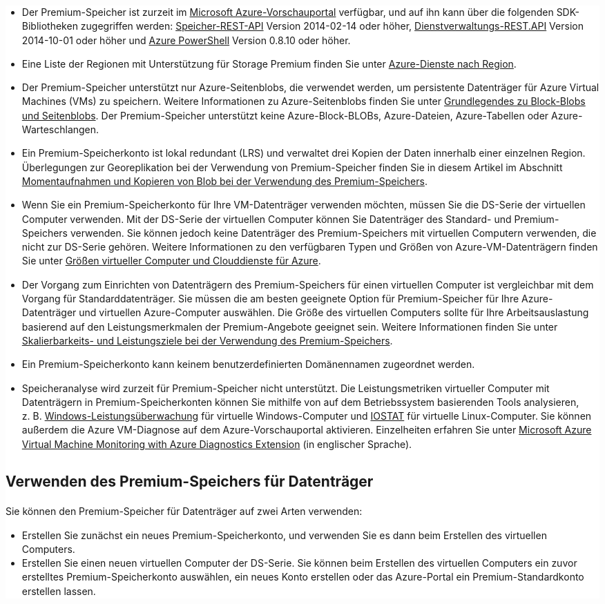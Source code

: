 - Der Premium-Speicher ist zurzeit im [Microsoft Azure-Vorschauportal](https://portal.azure.com/) verfügbar, und auf ihn kann über die folgenden SDK-Bibliotheken zugegriffen werden: [Speicher-REST-API](http://msdn.microsoft.com//library/azure/dd179355.aspx) Version 2014-02-14 oder höher, [Dienstverwaltungs-REST.API](http://msdn.microsoft.com/library/azure/ee460799.aspx) Version 2014-10-01 oder höher und [Azure PowerShell](../install-configure-powershell.md) Version 0.8.10 oder höher.

- Eine Liste der Regionen mit Unterstützung für Storage Premium finden Sie unter [Azure-Dienste nach Region](http://azure.microsoft.com/regions/#services).

- Der Premium-Speicher unterstützt nur Azure-Seitenblobs, die verwendet werden, um persistente Datenträger für Azure Virtual Machines (VMs) zu speichern. Weitere Informationen zu Azure-Seitenblobs finden Sie unter [Grundlegendes zu Block-Blobs und Seitenblobs](http://msdn.microsoft.com/library/azure/ee691964.aspx). Der Premium-Speicher unterstützt keine Azure-Block-BLOBs, Azure-Dateien, Azure-Tabellen oder Azure-Warteschlangen.

- Ein Premium-Speicherkonto ist lokal redundant (LRS) und verwaltet drei Kopien der Daten innerhalb einer einzelnen Region. Überlegungen zur Georeplikation bei der Verwendung von Premium-Speicher finden Sie in diesem Artikel im Abschnitt [Momentaufnahmen und Kopieren von Blob bei der Verwendung des Premium-Speichers](#snapshots-and-copy-blob-whde-deing-premium-storage).

- Wenn Sie ein Premium-Speicherkonto für Ihre VM-Datenträger verwenden möchten, müssen Sie die DS-Serie der virtuellen Computer verwenden. Mit der DS-Serie der virtuellen Computer können Sie Datenträger des Standard- und Premium-Speichers verwenden. Sie können jedoch keine Datenträger des Premium-Speichers mit virtuellen Computern verwenden, die nicht zur DS-Serie gehören. Weitere Informationen zu den verfügbaren Typen und Größen von Azure-VM-Datenträgern finden Sie unter [Größen virtueller Computer und Clouddienste für Azure](http://msdn.microsoft.com/library/azure/dn197896.aspx).

- Der Vorgang zum Einrichten von Datenträgern des Premium-Speichers für einen virtuellen Computer ist vergleichbar mit dem Vorgang für Standarddatenträger. Sie müssen die am besten geeignete Option für Premium-Speicher für Ihre Azure-Datenträger und virtuellen Azure-Computer auswählen. Die Größe des virtuellen Computers sollte für Ihre Arbeitsauslastung basierend auf den Leistungsmerkmalen der Premium-Angebote geeignet sein. Weitere Informationen finden Sie unter [Skalierbarkeits- und Leistungsziele bei der Verwendung des Premium-Speichers](#scalability-and-performance-targets-whde-deing-premium-storage).

- Ein Premium-Speicherkonto kann keinem benutzerdefinierten Domänennamen zugeordnet werden.

- Speicheranalyse wird zurzeit für Premium-Speicher nicht unterstützt. Die Leistungsmetriken virtueller Computer mit Datenträgern in Premium-Speicherkonten können Sie mithilfe von auf dem Betriebssystem basierenden Tools analysieren, z. B. [Windows-Leistungsüberwachung](https://technet.microsoft.com/library/cc749249.aspx) für virtuelle Windows-Computer und [IOSTAT](http://linux.die.net/man/1/iostat) für virtuelle Linux-Computer. Sie können außerdem die Azure VM-Diagnose auf dem Azure-Vorschauportal aktivieren. Einzelheiten erfahren Sie unter [Microsoft Azure Virtual Machine Monitoring with Azure Diagnostics Extension](http://azure.microsoft.com/blog/2014/09/02/windows-azure-virtual-machine-monitoring-with-wad-extension/) (in englischer Sprache).

## Verwenden des Premium-Speichers für Datenträger
Sie können den Premium-Speicher für Datenträger auf zwei Arten verwenden:

- Erstellen Sie zunächst ein neues Premium-Speicherkonto, und verwenden Sie es dann beim Erstellen des virtuellen Computers.
- Erstellen Sie einen neuen virtuellen Computer der DS-Serie. Sie können beim Erstellen des virtuellen Computers ein zuvor erstelltes Premium-Speicherkonto auswählen, ein neues Konto erstellen oder das Azure-Portal ein Premium-Standardkonto erstellen lassen.
